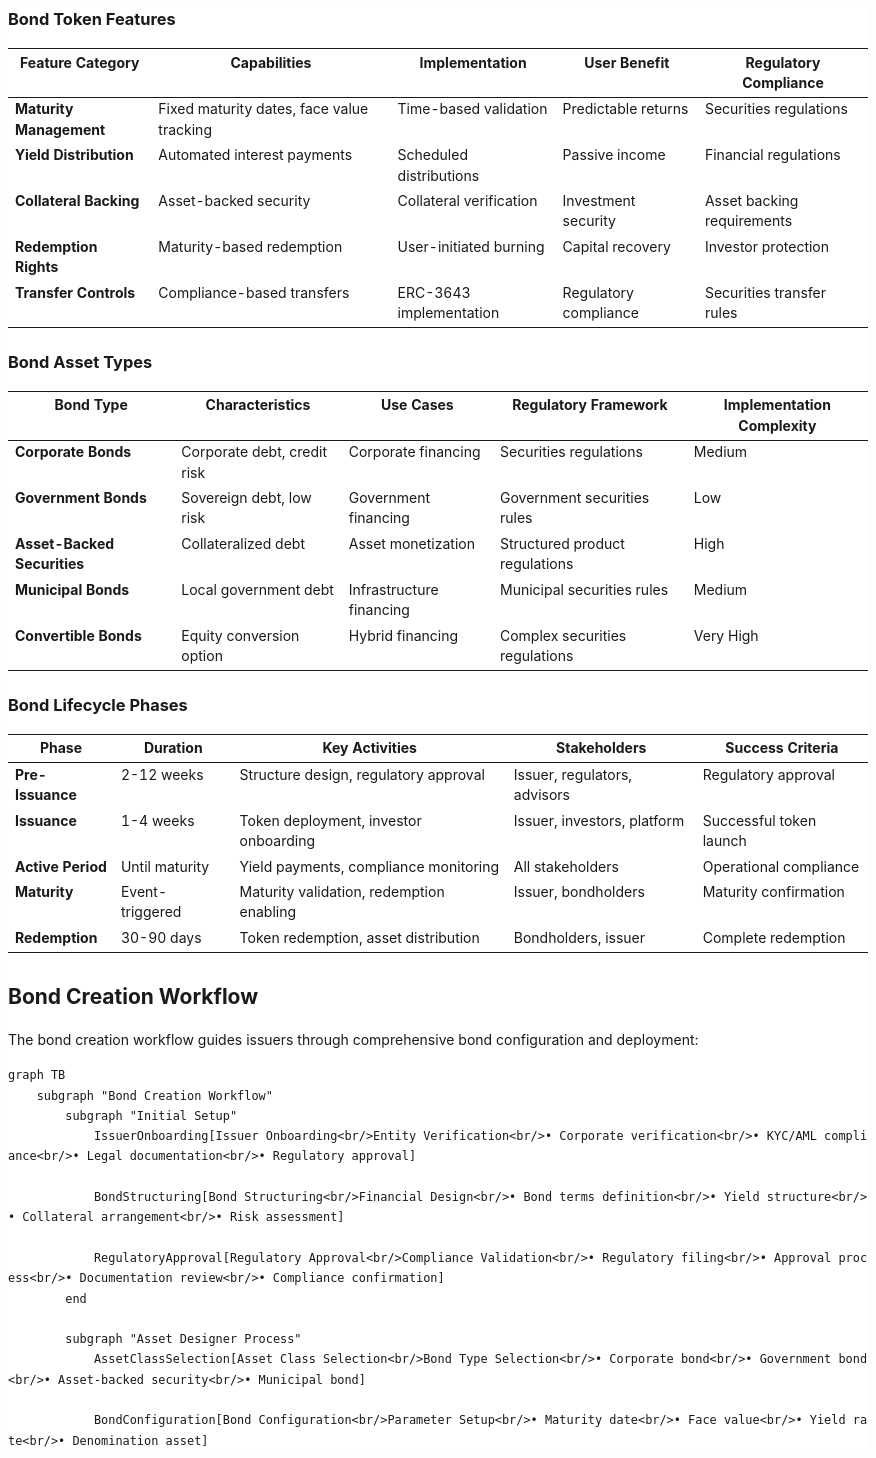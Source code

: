 ### Bond Token Features

| Feature Category | Capabilities | Implementation | User Benefit | Regulatory Compliance |
|-----------------|--------------|----------------|--------------|----------------------|
| **Maturity Management** | Fixed maturity dates, face value tracking | Time-based validation | Predictable returns | Securities regulations |
| **Yield Distribution** | Automated interest payments | Scheduled distributions | Passive income | Financial regulations |
| **Collateral Backing** | Asset-backed security | Collateral verification | Investment security | Asset backing requirements |
| **Redemption Rights** | Maturity-based redemption | User-initiated burning | Capital recovery | Investor protection |
| **Transfer Controls** | Compliance-based transfers | ERC-3643 implementation | Regulatory compliance | Securities transfer rules |

### Bond Asset Types

| Bond Type | Characteristics | Use Cases | Regulatory Framework | Implementation Complexity |
|-----------|----------------|-----------|---------------------|--------------------------|
| **Corporate Bonds** | Corporate debt, credit risk | Corporate financing | Securities regulations | Medium |
| **Government Bonds** | Sovereign debt, low risk | Government financing | Government securities rules | Low |
| **Asset-Backed Securities** | Collateralized debt | Asset monetization | Structured product regulations | High |
| **Municipal Bonds** | Local government debt | Infrastructure financing | Municipal securities rules | Medium |
| **Convertible Bonds** | Equity conversion option | Hybrid financing | Complex securities regulations | Very High |

### Bond Lifecycle Phases

| Phase | Duration | Key Activities | Stakeholders | Success Criteria |
|-------|----------|----------------|--------------|------------------|
| **Pre-Issuance** | 2-12 weeks | Structure design, regulatory approval | Issuer, regulators, advisors | Regulatory approval |
| **Issuance** | 1-4 weeks | Token deployment, investor onboarding | Issuer, investors, platform | Successful token launch |
| **Active Period** | Until maturity | Yield payments, compliance monitoring | All stakeholders | Operational compliance |
| **Maturity** | Event-triggered | Maturity validation, redemption enabling | Issuer, bondholders | Maturity confirmation |
| **Redemption** | 30-90 days | Token redemption, asset distribution | Bondholders, issuer | Complete redemption |

## Bond Creation Workflow

The bond creation workflow guides issuers through comprehensive bond configuration and deployment:

```mermaid
graph TB
    subgraph "Bond Creation Workflow"
        subgraph "Initial Setup"
            IssuerOnboarding[Issuer Onboarding<br/>Entity Verification<br/>• Corporate verification<br/>• KYC/AML compliance<br/>• Legal documentation<br/>• Regulatory approval]
            
            BondStructuring[Bond Structuring<br/>Financial Design<br/>• Bond terms definition<br/>• Yield structure<br/>• Collateral arrangement<br/>• Risk assessment]
            
            RegulatoryApproval[Regulatory Approval<br/>Compliance Validation<br/>• Regulatory filing<br/>• Approval process<br/>• Documentation review<br/>• Compliance confirmation]
        end
        
        subgraph "Asset Designer Process"
            AssetClassSelection[Asset Class Selection<br/>Bond Type Selection<br/>• Corporate bond<br/>• Government bond<br/>• Asset-backed security<br/>• Municipal bond]
            
            BondConfiguration[Bond Configuration<br/>Parameter Setup<br/>• Maturity date<br/>• Face value<br/>• Yield rate<br/>• Denomination asset]
```